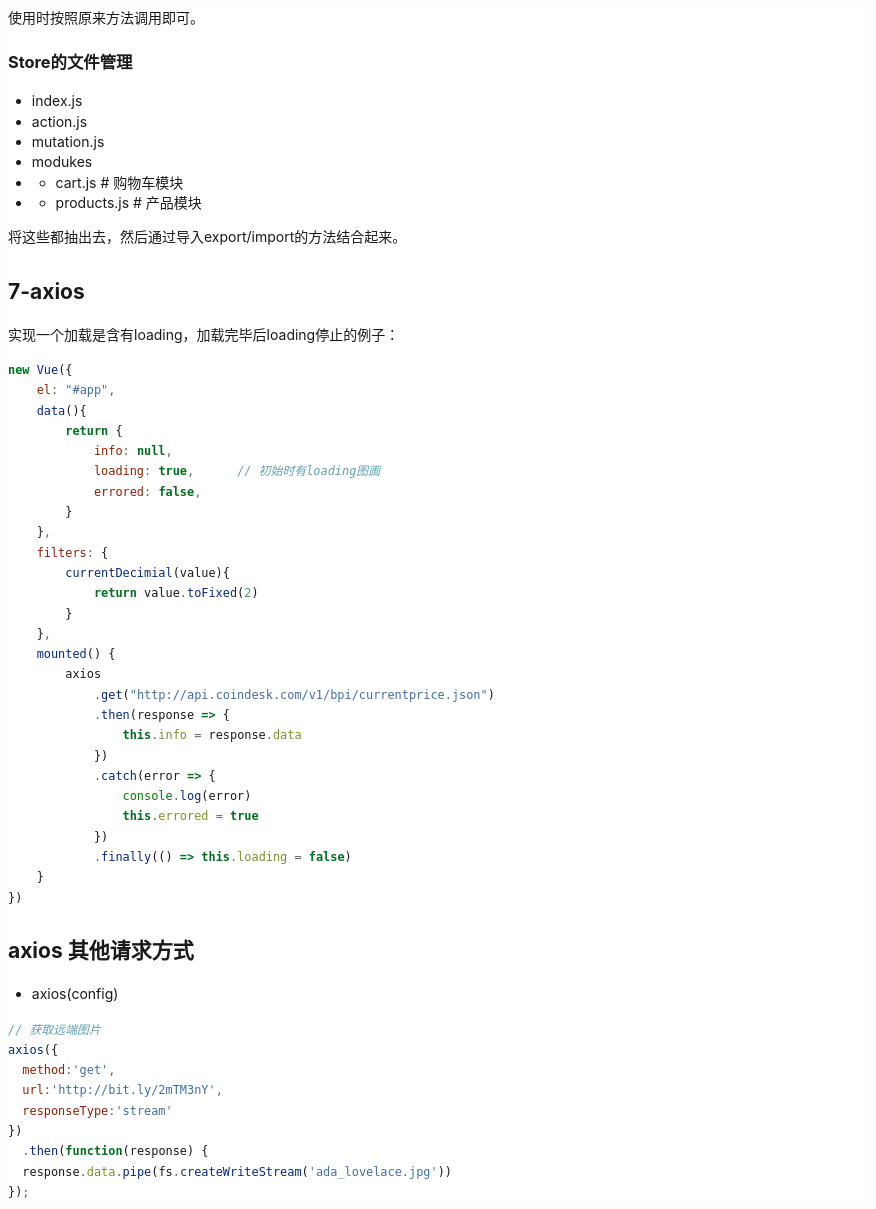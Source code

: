 使用时按照原来方法调用即可。  


### Store的文件管理  
- index.js
- action.js  
- mutation.js  
- modukes  
-  - cart.js        # 购物车模块  
-  - products.js    # 产品模块  

将这些都抽出去，然后通过导入export/import的方法结合起来。  

## 7-axios  
实现一个加载是含有loading，加载完毕后loading停止的例子：  
```js  
new Vue({
    el: "#app",
    data(){
        return {
            info: null,
            loading: true,      // 初始时有loading图画
            errored: false,
        }
    },
    filters: {
        currentDecimial(value){
            return value.toFixed(2)
        }
    },
    mounted() {
        axios
            .get("http://api.coindesk.com/v1/bpi/currentprice.json")
            .then(response => {
                this.info = response.data
            })
            .catch(error => {
                console.log(error)
                this.errored = true
            })
            .finally(() => this.loading = false)
    }
})

```  

## axios 其他请求方式  
* axios(config)
```js  
// 获取远端图片
axios({
  method:'get',
  url:'http://bit.ly/2mTM3nY',
  responseType:'stream'
})
  .then(function(response) {
  response.data.pipe(fs.createWriteStream('ada_lovelace.jpg'))
});
```
